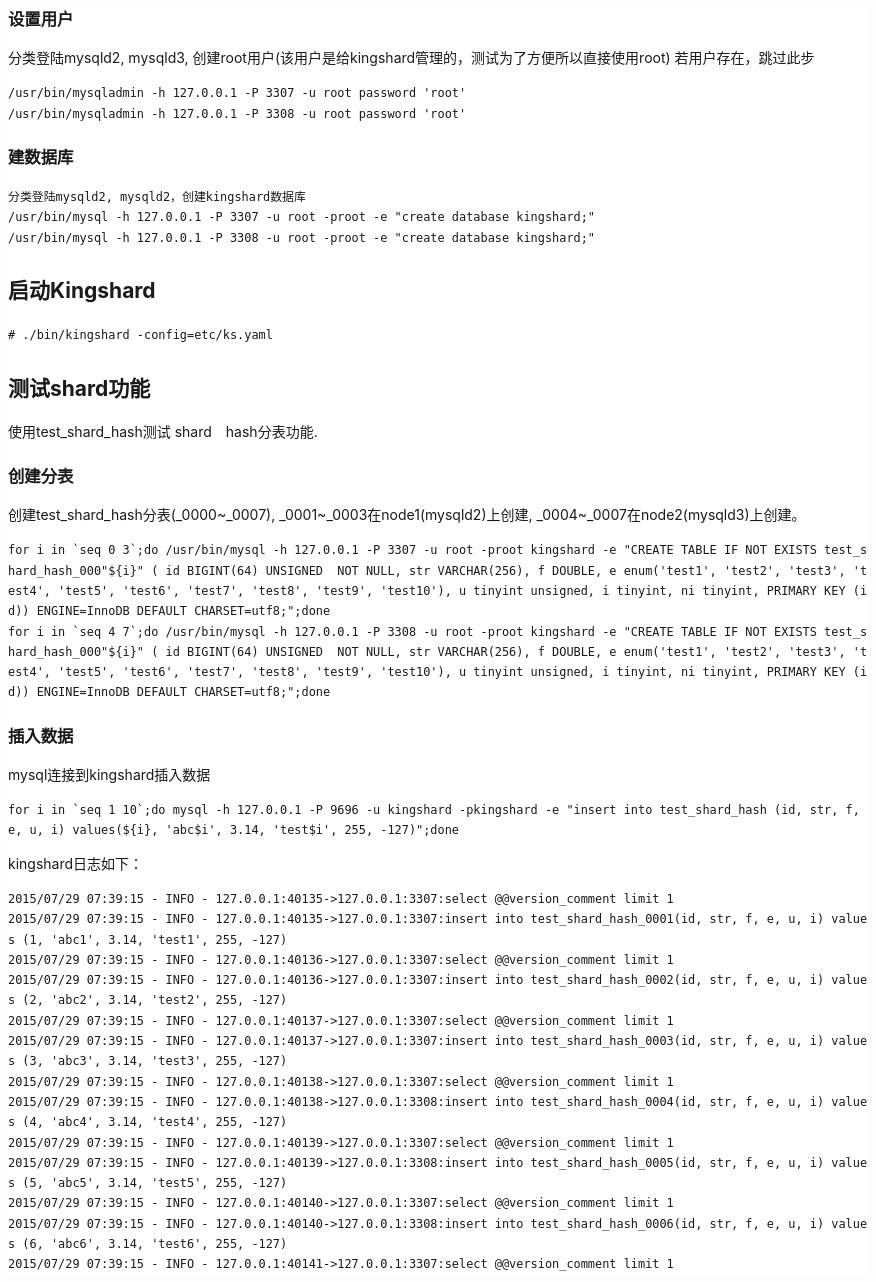 ### 设置用户
分类登陆mysqld2, mysqld3, 创建root用户(该用户是给kingshard管理的，测试为了方便所以直接使用root)
若用户存在，跳过此步

    /usr/bin/mysqladmin -h 127.0.0.1 -P 3307 -u root password 'root'
    /usr/bin/mysqladmin -h 127.0.0.1 -P 3308 -u root password 'root'

### 建数据库
    分类登陆mysqld2, mysqld2，创建kingshard数据库
    /usr/bin/mysql -h 127.0.0.1 -P 3307 -u root -proot -e "create database kingshard;"
    /usr/bin/mysql -h 127.0.0.1 -P 3308 -u root -proot -e "create database kingshard;"


## 启动Kingshard

    # ./bin/kingshard -config=etc/ks.yaml

## 测试shard功能

使用test_shard_hash测试 shard　hash分表功能.

### 创建分表

创建test_shard_hash分表(_0000~_0007), _0001~_0003在node1(mysqld2)上创建, _0004~_0007在node2(mysqld3)上创建。

    for i in `seq 0 3`;do /usr/bin/mysql -h 127.0.0.1 -P 3307 -u root -proot kingshard -e "CREATE TABLE IF NOT EXISTS test_shard_hash_000"${i}" ( id BIGINT(64) UNSIGNED  NOT NULL, str VARCHAR(256), f DOUBLE, e enum('test1', 'test2', 'test3', 'test4', 'test5', 'test6', 'test7', 'test8', 'test9', 'test10'), u tinyint unsigned, i tinyint, ni tinyint, PRIMARY KEY (id)) ENGINE=InnoDB DEFAULT CHARSET=utf8;";done
    for i in `seq 4 7`;do /usr/bin/mysql -h 127.0.0.1 -P 3308 -u root -proot kingshard -e "CREATE TABLE IF NOT EXISTS test_shard_hash_000"${i}" ( id BIGINT(64) UNSIGNED  NOT NULL, str VARCHAR(256), f DOUBLE, e enum('test1', 'test2', 'test3', 'test4', 'test5', 'test6', 'test7', 'test8', 'test9', 'test10'), u tinyint unsigned, i tinyint, ni tinyint, PRIMARY KEY (id)) ENGINE=InnoDB DEFAULT CHARSET=utf8;";done

### 插入数据

mysql连接到kingshard插入数据

    for i in `seq 1 10`;do mysql -h 127.0.0.1 -P 9696 -u kingshard -pkingshard -e "insert into test_shard_hash (id, str, f, e, u, i) values(${i}, 'abc$i', 3.14, 'test$i', 255, -127)";done

kingshard日志如下：

    2015/07/29 07:39:15 - INFO - 127.0.0.1:40135->127.0.0.1:3307:select @@version_comment limit 1
    2015/07/29 07:39:15 - INFO - 127.0.0.1:40135->127.0.0.1:3307:insert into test_shard_hash_0001(id, str, f, e, u, i) values (1, 'abc1', 3.14, 'test1', 255, -127)
    2015/07/29 07:39:15 - INFO - 127.0.0.1:40136->127.0.0.1:3307:select @@version_comment limit 1
    2015/07/29 07:39:15 - INFO - 127.0.0.1:40136->127.0.0.1:3307:insert into test_shard_hash_0002(id, str, f, e, u, i) values (2, 'abc2', 3.14, 'test2', 255, -127)
    2015/07/29 07:39:15 - INFO - 127.0.0.1:40137->127.0.0.1:3307:select @@version_comment limit 1
    2015/07/29 07:39:15 - INFO - 127.0.0.1:40137->127.0.0.1:3307:insert into test_shard_hash_0003(id, str, f, e, u, i) values (3, 'abc3', 3.14, 'test3', 255, -127)
    2015/07/29 07:39:15 - INFO - 127.0.0.1:40138->127.0.0.1:3307:select @@version_comment limit 1
    2015/07/29 07:39:15 - INFO - 127.0.0.1:40138->127.0.0.1:3308:insert into test_shard_hash_0004(id, str, f, e, u, i) values (4, 'abc4', 3.14, 'test4', 255, -127)
    2015/07/29 07:39:15 - INFO - 127.0.0.1:40139->127.0.0.1:3307:select @@version_comment limit 1
    2015/07/29 07:39:15 - INFO - 127.0.0.1:40139->127.0.0.1:3308:insert into test_shard_hash_0005(id, str, f, e, u, i) values (5, 'abc5', 3.14, 'test5', 255, -127)
    2015/07/29 07:39:15 - INFO - 127.0.0.1:40140->127.0.0.1:3307:select @@version_comment limit 1
    2015/07/29 07:39:15 - INFO - 127.0.0.1:40140->127.0.0.1:3308:insert into test_shard_hash_0006(id, str, f, e, u, i) values (6, 'abc6', 3.14, 'test6', 255, -127)
    2015/07/29 07:39:15 - INFO - 127.0.0.1:40141->127.0.0.1:3307:select @@version_comment limit 1
